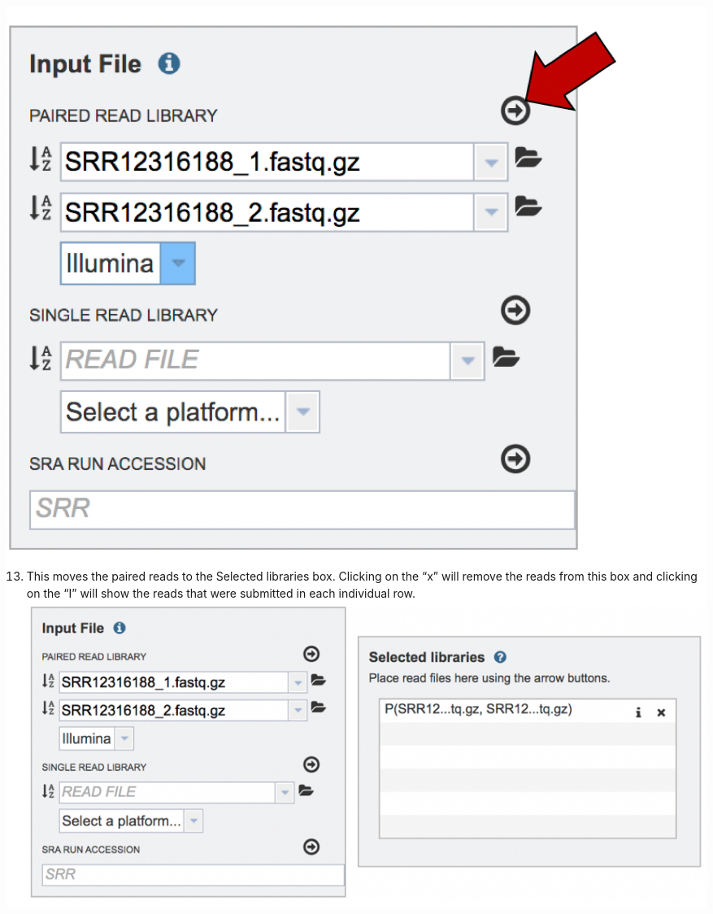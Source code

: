 ![Figure 18](./images/Picture18.png "Figure 18")

13.	This moves the paired reads to the Selected libraries box. Clicking on the “x” will remove the reads from this box and clicking on the “I” will show the reads that were submitted in each individual row.
![Figure 19](./images/Picture19.png "Figure 19")
